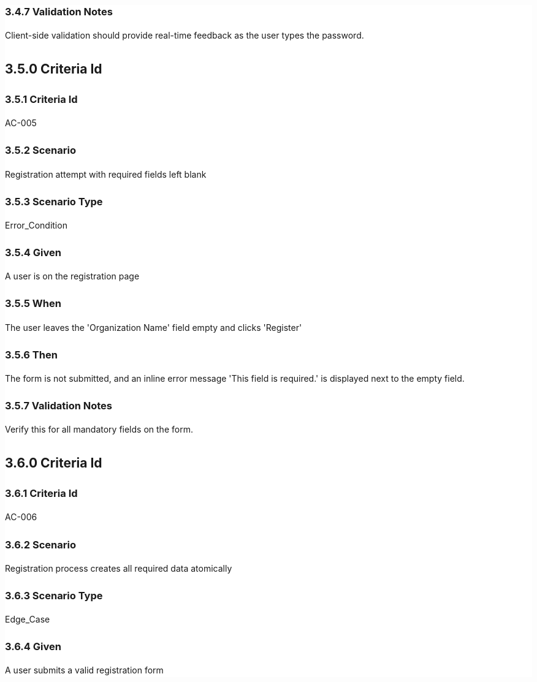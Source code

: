 ### 3.4.7 Validation Notes

Client-side validation should provide real-time feedback as the user types the password.

## 3.5.0 Criteria Id

### 3.5.1 Criteria Id

AC-005

### 3.5.2 Scenario

Registration attempt with required fields left blank

### 3.5.3 Scenario Type

Error_Condition

### 3.5.4 Given

A user is on the registration page

### 3.5.5 When

The user leaves the 'Organization Name' field empty and clicks 'Register'

### 3.5.6 Then

The form is not submitted, and an inline error message 'This field is required.' is displayed next to the empty field.

### 3.5.7 Validation Notes

Verify this for all mandatory fields on the form.

## 3.6.0 Criteria Id

### 3.6.1 Criteria Id

AC-006

### 3.6.2 Scenario

Registration process creates all required data atomically

### 3.6.3 Scenario Type

Edge_Case

### 3.6.4 Given

A user submits a valid registration form

